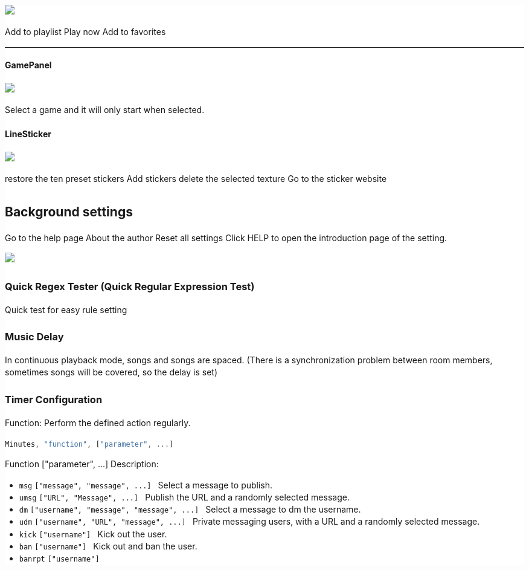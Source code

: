 
![](https://i.imgur.com/dp0X0a8.png)

<i class="glyphicon glyphicon-plus"></i> Add to playlist <i class="glyphicon glyphicon-play"></i> Play now <i class="glyphicon glyphicon-heart"></i> Add to favorites

---



#### GamePanel

![](https://i.imgur.com/nMHidhk.png)

Select a game and it will only start when selected.

#### LineSticker

![](https://i.imgur.com/fcQCFBW.png)

<i class="glyphicon glyphicon-refresh"></i> restore the ten preset stickers
<i class="glyphicon glyphicon-plus"></i> Add stickers
<i class="glyphicon glyphicon-minus"></i> delete the selected texture
<i class="glyphicon glyphicon-shopping-cart"></i> Go to the sticker website

## Background settings

<i class="glyphicon glyphicon-question-sign"></i> Go to the help page <i class="glyphicon glyphicon-info-sign"></i> About the author <i class="glyphicon glyphicon-refresh"></i> Reset all settings
Click HELP to open the introduction page of the setting.

![](https://i.imgur.com/JllLXvZ.png)


### Quick Regex Tester (Quick Regular Expression Test)

Quick test for easy rule setting

### Music Delay

In continuous playback mode, songs and songs are spaced.
(There is a synchronization problem between room members, sometimes songs will be covered, so the delay is set)

### Timer Configuration

Function: Perform the defined action regularly.



```js
Minutes, "function", ["parameter", ...]
```

Function ["parameter", ...] Description:

- `msg` `["message", "message", ...] `
  Select a message to publish.
- `umsg` `["URL", "Message", ...] `
  Publish the URL and a randomly selected message.
- `dm` `["username", "message", "message", ...] `
  Select a message to dm the username.
- `udm` `["username", "URL", "message", ...] `
  Private messaging users, with a URL and a randomly selected message.
- `kick` `["username"] `
  Kick out the user.
- `ban` `["username"] `
  Kick out and ban the user.
- `banrpt` `["username"] `